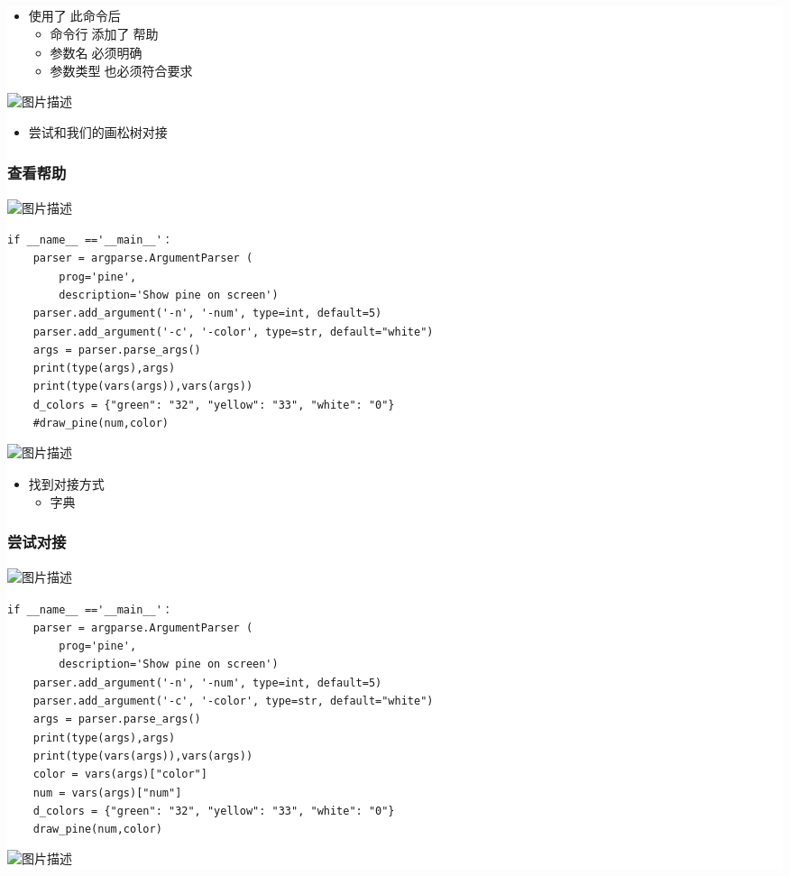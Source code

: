 - 使用了 此命令后
	- 命令行 添加了 帮助
	- 参数名 必须明确
	- 参数类型 也必须符合要求

![图片描述](https://doc.shiyanlou.com/courses/uid1190679-20220809-1660010788515)

- 尝试和我们的画松树对接

### 查看帮助

![图片描述](https://doc.shiyanlou.com/courses/uid1190679-20220809-1660016317412)

```
if __name__ =='__main__'： 
	parser = argparse.ArgumentParser ( 
		prog='pine',
		description='Show pine on screen') 
	parser.add_argument('-n', '-num', type=int, default=5) 
	parser.add_argument('-c', '-color', type=str, default="white") 	
	args = parser.parse_args() 
	print(type(args),args) 
	print(type(vars(args)),vars(args)) 
	d_colors = {"green": "32", "yellow": "33", "white": "0"}
	#draw_pine(num,color)
```

![图片描述](https://doc.shiyanlou.com/courses/uid1190679-20220809-1660016376594)

- 找到对接方式
	- 字典

### 尝试对接

![图片描述](https://doc.shiyanlou.com/courses/uid1190679-20220809-1660016508083)

```
if __name__ =='__main__'： 
	parser = argparse.ArgumentParser ( 
		prog='pine',
		description='Show pine on screen') 
	parser.add_argument('-n', '-num', type=int, default=5) 
	parser.add_argument('-c', '-color', type=str, default="white") 	
	args = parser.parse_args() 
	print(type(args),args) 
	print(type(vars(args)),vars(args))
	color = vars(args)["color"]
	num = vars(args)["num"]
	d_colors = {"green": "32", "yellow": "33", "white": "0"}
	draw_pine(num,color)
```

![图片描述](https://doc.shiyanlou.com/courses/uid1190679-20220809-1660016518981)
